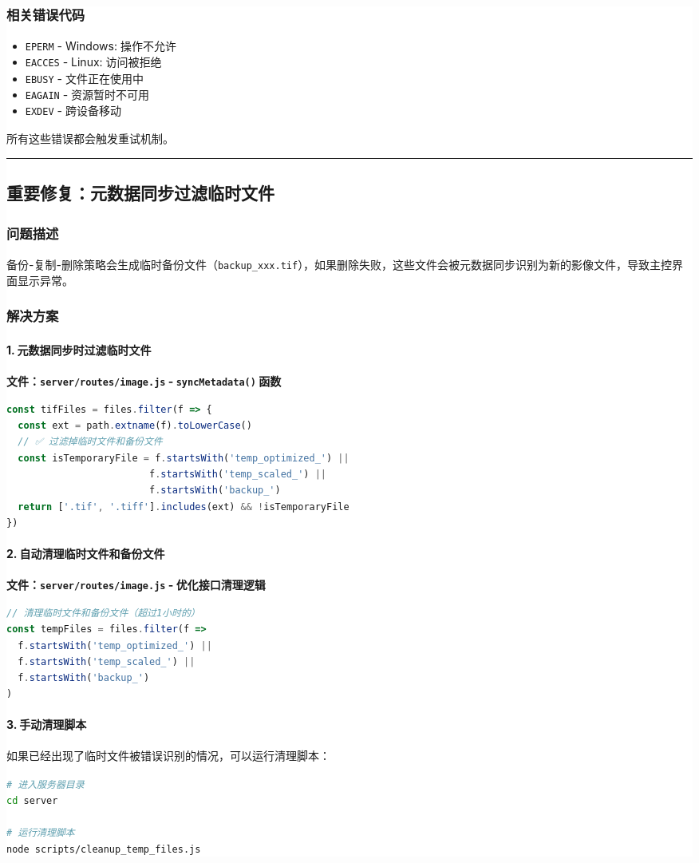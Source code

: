 ### 相关错误代码

- `EPERM` - Windows: 操作不允许
- `EACCES` - Linux: 访问被拒绝
- `EBUSY` - 文件正在使用中
- `EAGAIN` - 资源暂时不可用
- `EXDEV` - 跨设备移动

所有这些错误都会触发重试机制。

---

## 重要修复：元数据同步过滤临时文件

### 问题描述

备份-复制-删除策略会生成临时备份文件（`backup_xxx.tif`），如果删除失败，这些文件会被元数据同步识别为新的影像文件，导致主控界面显示异常。

### 解决方案

#### 1. 元数据同步时过滤临时文件

**文件：`server/routes/image.js` - `syncMetadata()` 函数**

```javascript
const tifFiles = files.filter(f => {
  const ext = path.extname(f).toLowerCase()
  // ✅ 过滤掉临时文件和备份文件
  const isTemporaryFile = f.startsWith('temp_optimized_') || 
                         f.startsWith('temp_scaled_') || 
                         f.startsWith('backup_')
  return ['.tif', '.tiff'].includes(ext) && !isTemporaryFile
})
```

#### 2. 自动清理临时文件和备份文件

**文件：`server/routes/image.js` - 优化接口清理逻辑**

```javascript
// 清理临时文件和备份文件（超过1小时的）
const tempFiles = files.filter(f => 
  f.startsWith('temp_optimized_') || 
  f.startsWith('temp_scaled_') || 
  f.startsWith('backup_')
)
```

#### 3. 手动清理脚本

如果已经出现了临时文件被错误识别的情况，可以运行清理脚本：

```bash
# 进入服务器目录
cd server

# 运行清理脚本
node scripts/cleanup_temp_files.js
```
